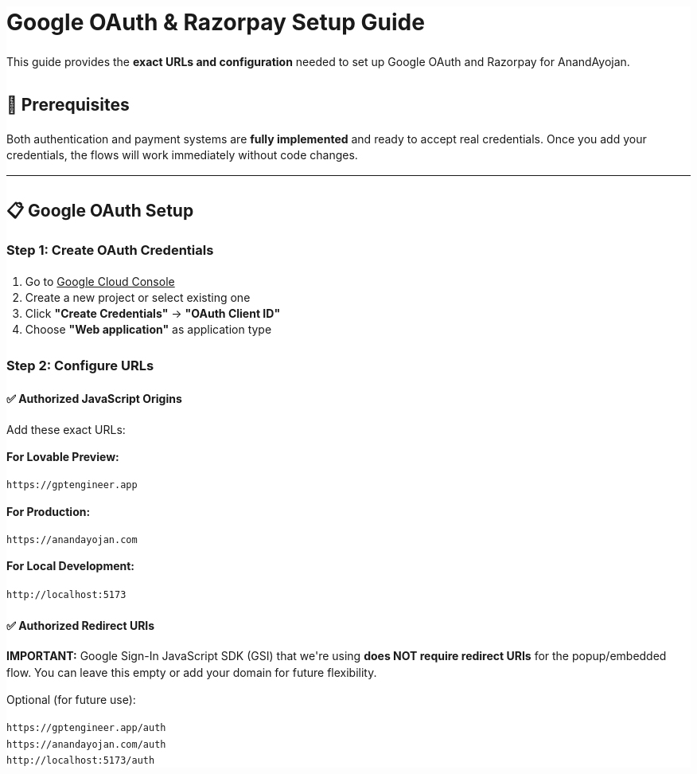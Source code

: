 # Google OAuth & Razorpay Setup Guide

This guide provides the **exact URLs and configuration** needed to set up Google OAuth and Razorpay for AnandAyojan.

## 🔐 Prerequisites

Both authentication and payment systems are **fully implemented** and ready to accept real credentials. Once you add your credentials, the flows will work immediately without code changes.

---

## 📋 Google OAuth Setup

### Step 1: Create OAuth Credentials

1. Go to [Google Cloud Console](https://console.cloud.google.com/apis/credentials)
2. Create a new project or select existing one
3. Click **"Create Credentials"** → **"OAuth Client ID"**
4. Choose **"Web application"** as application type

### Step 2: Configure URLs

#### ✅ Authorized JavaScript Origins

Add these exact URLs:

**For Lovable Preview:**
```
https://gptengineer.app
```

**For Production:**
```
https://anandayojan.com
```

**For Local Development:**
```
http://localhost:5173
```

#### ✅ Authorized Redirect URIs

**IMPORTANT:** Google Sign-In JavaScript SDK (GSI) that we're using **does NOT require redirect URIs** for the popup/embedded flow. You can leave this empty or add your domain for future flexibility.

Optional (for future use):
```
https://gptengineer.app/auth
https://anandayojan.com/auth
http://localhost:5173/auth
```
